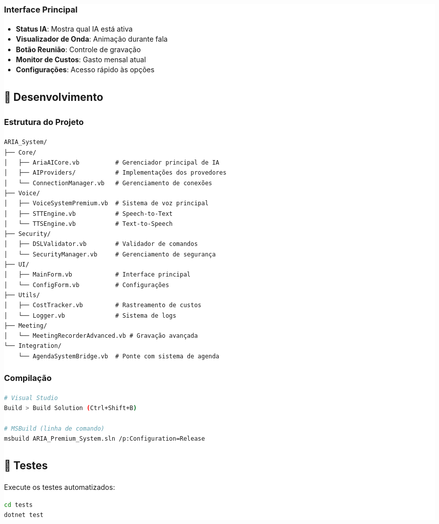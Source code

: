 ### Interface Principal

- **Status IA**: Mostra qual IA está ativa
- **Visualizador de Onda**: Animação durante fala
- **Botão Reunião**: Controle de gravação
- **Monitor de Custos**: Gasto mensal atual
- **Configurações**: Acesso rápido às opções

## 🔧 Desenvolvimento

### Estrutura do Projeto

```
ARIA_System/
├── Core/
│   ├── AriaAICore.vb          # Gerenciador principal de IA
│   ├── AIProviders/           # Implementações dos provedores
│   └── ConnectionManager.vb   # Gerenciamento de conexões
├── Voice/
│   ├── VoiceSystemPremium.vb  # Sistema de voz principal
│   ├── STTEngine.vb           # Speech-to-Text
│   └── TTSEngine.vb           # Text-to-Speech
├── Security/
│   ├── DSLValidator.vb        # Validador de comandos
│   └── SecurityManager.vb     # Gerenciamento de segurança
├── UI/
│   ├── MainForm.vb            # Interface principal
│   └── ConfigForm.vb          # Configurações
├── Utils/
│   ├── CostTracker.vb         # Rastreamento de custos
│   └── Logger.vb              # Sistema de logs
├── Meeting/
│   └── MeetingRecorderAdvanced.vb # Gravação avançada
└── Integration/
    └── AgendaSystemBridge.vb  # Ponte com sistema de agenda
```

### Compilação

```bash
# Visual Studio
Build > Build Solution (Ctrl+Shift+B)

# MSBuild (linha de comando)
msbuild ARIA_Premium_System.sln /p:Configuration=Release
```

## 🧪 Testes

Execute os testes automatizados:

```bash
cd tests
dotnet test
```
